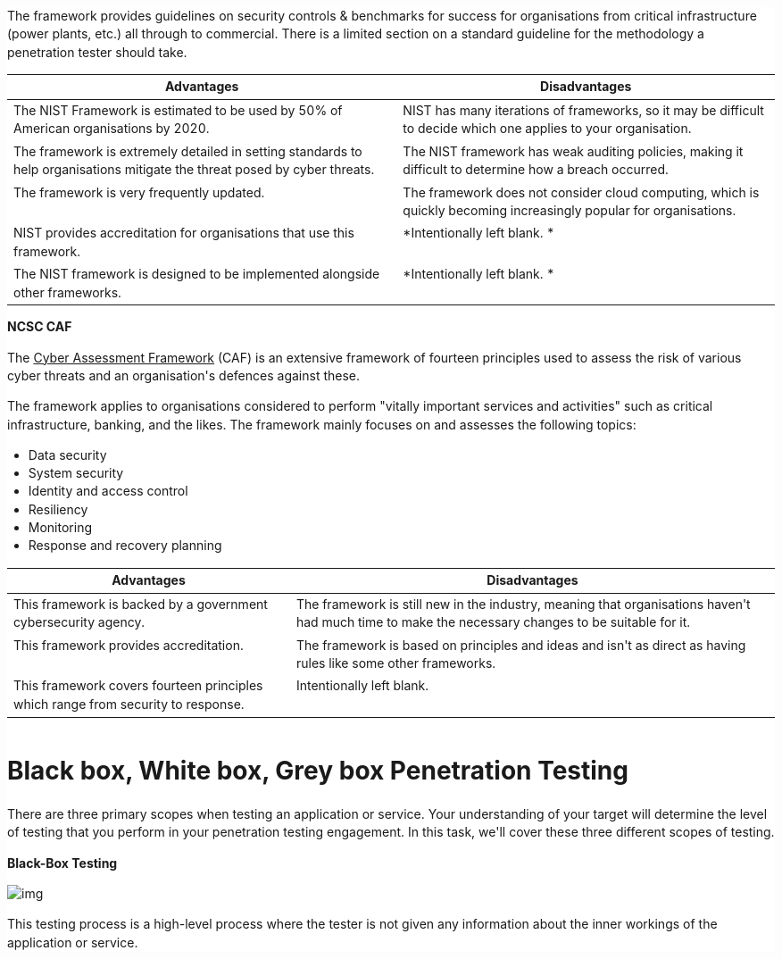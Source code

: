 The framework provides guidelines on security controls & benchmarks for success for organisations from critical infrastructure (power plants,  etc.) all through to commercial. There is a limited section on a  standard guideline for the methodology a penetration tester should take.

| **Advantages**                                               | **Disadvantages**                                            |
| ------------------------------------------------------------ | ------------------------------------------------------------ |
| The NIST Framework is estimated to be used by 50% of American organisations by 2020. | NIST has many iterations of frameworks, so it may be difficult to decide which one applies to your organisation. |
| The framework is extremely detailed in setting standards to help organisations mitigate the threat posed by cyber threats. | The NIST framework has weak auditing policies, making it difficult to determine how a breach occurred. |
| The framework is very frequently updated.                    | The framework does not consider cloud computing, which is quickly becoming increasingly popular for organisations. |
| NIST provides accreditation for organisations that use this framework. | *Intentionally left blank. *                                 |
| The NIST framework is designed to be implemented alongside other frameworks. | *Intentionally left blank. *                                 |



**NCSC CAF**

The [Cyber Assessment Framework](https://www.ncsc.gov.uk/collection/caf/caf-principles-and-guidance) (CAF) is an extensive framework of fourteen principles used to assess  the risk of various cyber threats and an organisation's defences against these.

The framework applies to organisations considered to perform "vitally  important services and activities" such as critical infrastructure,  banking, and the likes. The framework mainly focuses on and assesses the following topics:

- Data security
- System security
- Identity and access control
- Resiliency
- Monitoring
- Response and recovery planning



| Advantages                                                   | Disadvantages                                                |
| ------------------------------------------------------------ | ------------------------------------------------------------ |
| This framework is backed by a government cybersecurity agency. | The framework is still new in the industry, meaning that organisations  haven't had much time to make the necessary changes to be suitable for  it. |
| This framework provides accreditation.                       | The framework is based on principles and ideas and isn't as direct as having rules like some other frameworks. |
| This framework covers fourteen principles which range from security to response. | Intentionally left blank.                                    |

# Black box, White box, Grey box Penetration Testing                            

There are three primary scopes when testing an application or service. Your  understanding of your target will determine the level of testing that  you perform in your penetration testing engagement. In this task, we'll  cover these three different scopes of testing.

**Black-Box Testing**

![img](https://assets.tryhackme.com/additional/pentesting-fundamentals/bbox.png)

This testing process is a high-level process where the tester is not given  any information about the inner workings of the application or service.
